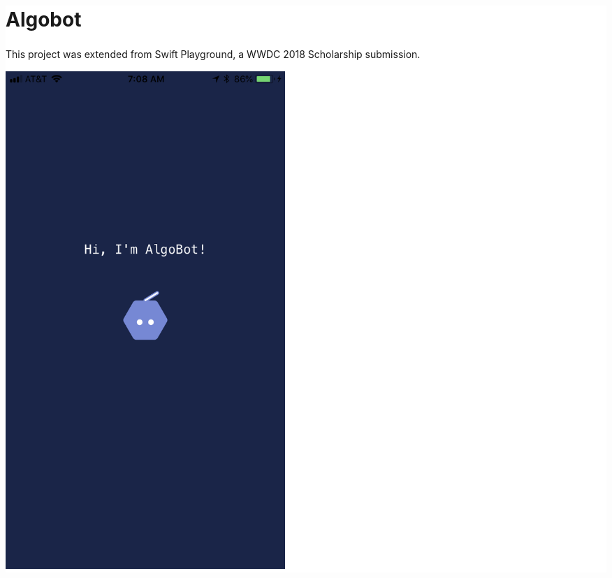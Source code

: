 # Algobot

This project was extended from Swift Playground, a WWDC 2018 Scholarship submission.

<img src="./screenshots/algobot.PNG" width="400" >
